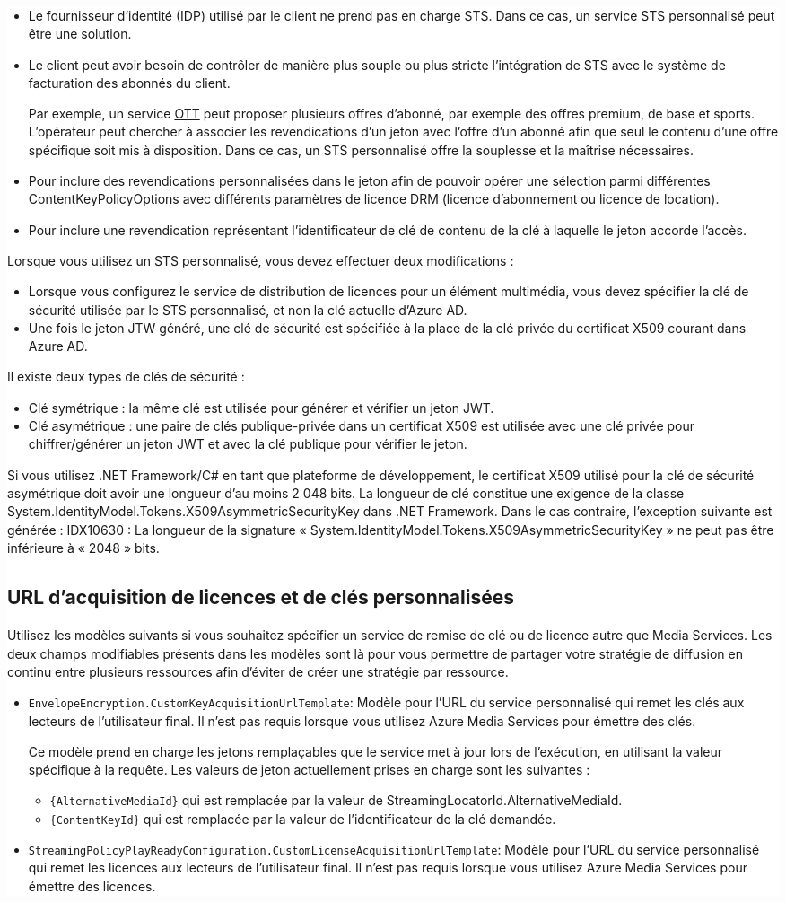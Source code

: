 * Le fournisseur d’identité (IDP) utilisé par le client ne prend pas en charge STS. Dans ce cas, un service STS personnalisé peut être une solution.
* Le client peut avoir besoin de contrôler de manière plus souple ou plus stricte l’intégration de STS avec le système de facturation des abonnés du client.

   Par exemple, un service [OTT](https://en.wikipedia.org/wiki/Over-the-top_media_services) peut proposer plusieurs offres d’abonné, par exemple des offres premium, de base et sports. L’opérateur peut chercher à associer les revendications d’un jeton avec l’offre d’un abonné afin que seul le contenu d’une offre spécifique soit mis à disposition. Dans ce cas, un STS personnalisé offre la souplesse et la maîtrise nécessaires.

* Pour inclure des revendications personnalisées dans le jeton afin de pouvoir opérer une sélection parmi différentes ContentKeyPolicyOptions avec différents paramètres de licence DRM (licence d’abonnement ou licence de location).
* Pour inclure une revendication représentant l’identificateur de clé de contenu de la clé à laquelle le jeton accorde l’accès.

Lorsque vous utilisez un STS personnalisé, vous devez effectuer deux modifications :

* Lorsque vous configurez le service de distribution de licences pour un élément multimédia, vous devez spécifier la clé de sécurité utilisée par le STS personnalisé, et non la clé actuelle d’Azure AD.
* Une fois le jeton JTW généré, une clé de sécurité est spécifiée à la place de la clé privée du certificat X509 courant dans Azure AD.

Il existe deux types de clés de sécurité :

* Clé symétrique : la même clé est utilisée pour générer et vérifier un jeton JWT.
* Clé asymétrique : une paire de clés publique-privée dans un certificat X509 est utilisée avec une clé privée pour chiffrer/générer un jeton JWT et avec la clé publique pour vérifier le jeton.

Si vous utilisez .NET Framework/C# en tant que plateforme de développement, le certificat X509 utilisé pour la clé de sécurité asymétrique doit avoir une longueur d’au moins 2 048 bits. La longueur de clé constitue une exigence de la classe System.IdentityModel.Tokens.X509AsymmetricSecurityKey dans .NET Framework. Dans le cas contraire, l’exception suivante est générée : IDX10630 : La longueur de la signature « System.IdentityModel.Tokens.X509AsymmetricSecurityKey » ne peut pas être inférieure à « 2048 » bits.

## <a name="custom-key-and-license-acquisition-url"></a>URL d’acquisition de licences et de clés personnalisées

Utilisez les modèles suivants si vous souhaitez spécifier un service de remise de clé ou de licence autre que Media Services. Les deux champs modifiables présents dans les modèles sont là pour vous permettre de partager votre stratégie de diffusion en continu entre plusieurs ressources afin d’éviter de créer une stratégie par ressource. 

* `EnvelopeEncryption.CustomKeyAcquisitionUrlTemplate`: Modèle pour l’URL du service personnalisé qui remet les clés aux lecteurs de l’utilisateur final. Il n’est pas requis lorsque vous utilisez Azure Media Services pour émettre des clés. 

   Ce modèle prend en charge les jetons remplaçables que le service met à jour lors de l’exécution, en utilisant la valeur spécifique à la requête.  Les valeurs de jeton actuellement prises en charge sont les suivantes :
   * `{AlternativeMediaId}` qui est remplacée par la valeur de StreamingLocatorId.AlternativeMediaId.
   * `{ContentKeyId}` qui est remplacée par la valeur de l’identificateur de la clé demandée.
* `StreamingPolicyPlayReadyConfiguration.CustomLicenseAcquisitionUrlTemplate`: Modèle pour l’URL du service personnalisé qui remet les licences aux lecteurs de l’utilisateur final. Il n’est pas requis lorsque vous utilisez Azure Media Services pour émettre des licences.
